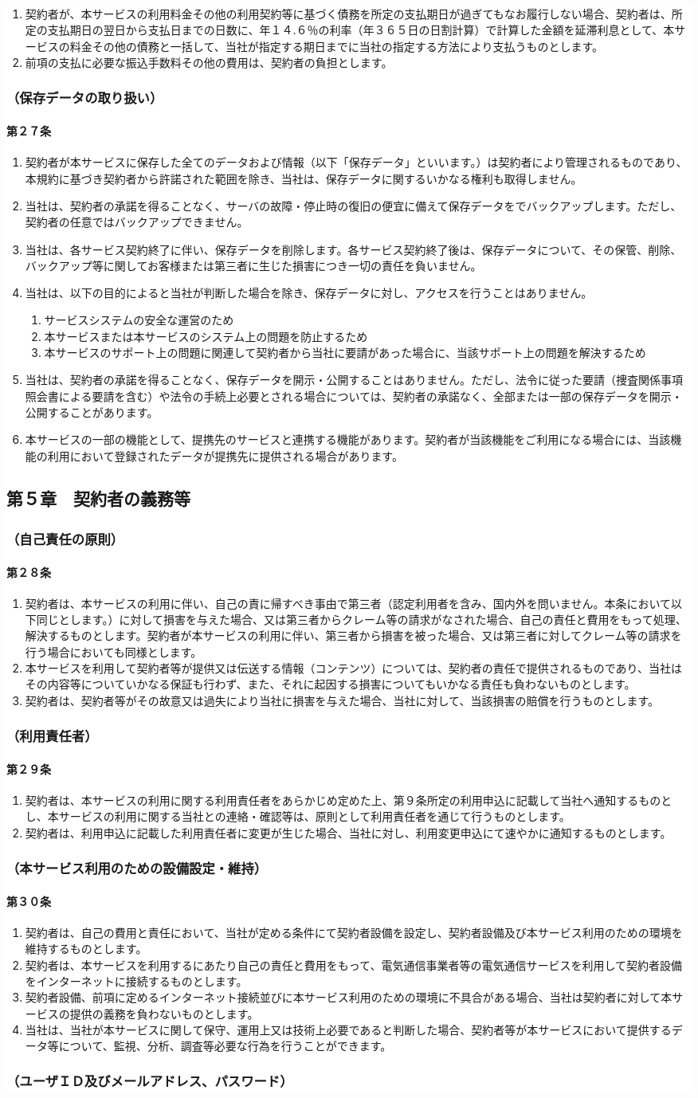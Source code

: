 1. 契約者が、本サービスの利用料金その他の利用契約等に基づく債務を所定の支払期日が過ぎてもなお履行しない場合、契約者は、所定の支払期日の翌日から支払日までの日数に、年１４.６％の利率（年３６５日の日割計算）で計算した金額を延滞利息として、本サービスの料金その他の債務と一括して、当社が指定する期日までに当社の指定する方法により支払うものとします。
2. 前項の支払に必要な振込手数料その他の費用は、契約者の負担とします。

### （保存データの取り扱い）

#### 第２７条

1. 契約者が本サービスに保存した全てのデータおよび情報（以下「保存データ」といいます。）は契約者により管理されるものであり、本規約に基づき契約者から許諾された範囲を除き、当社は、保存データに関するいかなる権利も取得しません。
2. 当社は、契約者の承諾を得ることなく、サーバの故障・停止時の復旧の便宜に備えて保存データをでバックアップします。ただし、契約者の任意ではバックアップできません。
3. 当社は、各サービス契約終了に伴い、保存データを削除します。各サービス契約終了後は、保存データについて、その保管、削除、バックアップ等に関してお客様または第三者に生じた損害につき一切の責任を負いません。
4. 当社は、以下の目的によると当社が判断した場合を除き、保存データに対し、アクセスを行うことはありません。

    1. サービスシステムの安全な運営のため
    2. 本サービスまたは本サービスのシステム上の問題を防止するため
    3. 本サービスのサポート上の問題に関連して契約者から当社に要請があった場合に、当該サポート上の問題を解決するため

5. 当社は、契約者の承諾を得ることなく、保存データを開示・公開することはありません。ただし、法令に従った要請（捜査関係事項照会書による要請を含む）や法令の手続上必要とされる場合については、契約者の承諾なく、全部または一部の保存データを開示・公開することがあります。
6. 本サービスの一部の機能として、提携先のサービスと連携する機能があります。契約者が当該機能をご利用になる場合には、当該機能の利用において登録されたデータが提携先に提供される場合があります。

## 第５章　契約者の義務等

### （自己責任の原則）

#### 第２８条

1. 契約者は、本サービスの利用に伴い、自己の責に帰すべき事由で第三者（認定利用者を含み、国内外を問いません。本条において以下同じとします。）に対して損害を与えた場合、又は第三者からクレーム等の請求がなされた場合、自己の責任と費用をもって処理、解決するものとします。契約者が本サービスの利用に伴い、第三者から損害を被った場合、又は第三者に対してクレーム等の請求を行う場合においても同様とします。
2. 本サービスを利用して契約者等が提供又は伝送する情報（コンテンツ）については、契約者の責任で提供されるものであり、当社はその内容等についていかなる保証も行わず、また、それに起因する損害についてもいかなる責任も負わないものとします。
3. 契約者は、契約者等がその故意又は過失により当社に損害を与えた場合、当社に対して、当該損害の賠償を行うものとします。

### （利用責任者）

#### 第２９条

1. 契約者は、本サービスの利用に関する利用責任者をあらかじめ定めた上、第９条所定の利用申込に記載して当社へ通知するものとし、本サービスの利用に関する当社との連絡・確認等は、原則として利用責任者を通じて行うものとします。
2. 契約者は、利用申込に記載した利用責任者に変更が生じた場合、当社に対し、利用変更申込にて速やかに通知するものとします。

### （本サービス利用のための設備設定・維持）

#### 第３０条

1. 契約者は、自己の費用と責任において、当社が定める条件にて契約者設備を設定し、契約者設備及び本サービス利用のための環境を維持するものとします。
2. 契約者は、本サービスを利用するにあたり自己の責任と費用をもって、電気通信事業者等の電気通信サービスを利用して契約者設備をインターネットに接続するものとします。
3. 契約者設備、前項に定めるインターネット接続並びに本サービス利用のための環境に不具合がある場合、当社は契約者に対して本サービスの提供の義務を負わないものとします。
4. 当社は、当社が本サービスに関して保守、運用上又は技術上必要であると判断した場合、契約者等が本サービスにおいて提供するデータ等について、監視、分析、調査等必要な行為を行うことができます。

### （ユーザＩＤ及びメールアドレス、パスワード）
